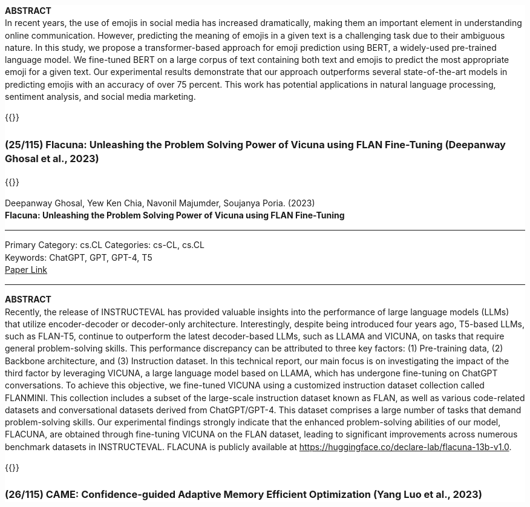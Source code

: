 

**ABSTRACT**  
In recent years, the use of emojis in social media has increased dramatically, making them an important element in understanding online communication. However, predicting the meaning of emojis in a given text is a challenging task due to their ambiguous nature. In this study, we propose a transformer-based approach for emoji prediction using BERT, a widely-used pre-trained language model. We fine-tuned BERT on a large corpus of text containing both text and emojis to predict the most appropriate emoji for a given text. Our experimental results demonstrate that our approach outperforms several state-of-the-art models in predicting emojis with an accuracy of over 75 percent. This work has potential applications in natural language processing, sentiment analysis, and social media marketing.

{{</citation>}}


### (25/115) Flacuna: Unleashing the Problem Solving Power of Vicuna using FLAN Fine-Tuning (Deepanway Ghosal et al., 2023)

{{<citation>}}

Deepanway Ghosal, Yew Ken Chia, Navonil Majumder, Soujanya Poria. (2023)  
**Flacuna: Unleashing the Problem Solving Power of Vicuna using FLAN Fine-Tuning**  

---
Primary Category: cs.CL
Categories: cs-CL, cs.CL  
Keywords: ChatGPT, GPT, GPT-4, T5  
[Paper Link](http://arxiv.org/abs/2307.02053v1)  

---


**ABSTRACT**  
Recently, the release of INSTRUCTEVAL has provided valuable insights into the performance of large language models (LLMs) that utilize encoder-decoder or decoder-only architecture. Interestingly, despite being introduced four years ago, T5-based LLMs, such as FLAN-T5, continue to outperform the latest decoder-based LLMs, such as LLAMA and VICUNA, on tasks that require general problem-solving skills. This performance discrepancy can be attributed to three key factors: (1) Pre-training data, (2) Backbone architecture, and (3) Instruction dataset. In this technical report, our main focus is on investigating the impact of the third factor by leveraging VICUNA, a large language model based on LLAMA, which has undergone fine-tuning on ChatGPT conversations. To achieve this objective, we fine-tuned VICUNA using a customized instruction dataset collection called FLANMINI. This collection includes a subset of the large-scale instruction dataset known as FLAN, as well as various code-related datasets and conversational datasets derived from ChatGPT/GPT-4. This dataset comprises a large number of tasks that demand problem-solving skills. Our experimental findings strongly indicate that the enhanced problem-solving abilities of our model, FLACUNA, are obtained through fine-tuning VICUNA on the FLAN dataset, leading to significant improvements across numerous benchmark datasets in INSTRUCTEVAL. FLACUNA is publicly available at https://huggingface.co/declare-lab/flacuna-13b-v1.0.

{{</citation>}}


### (26/115) CAME: Confidence-guided Adaptive Memory Efficient Optimization (Yang Luo et al., 2023)
